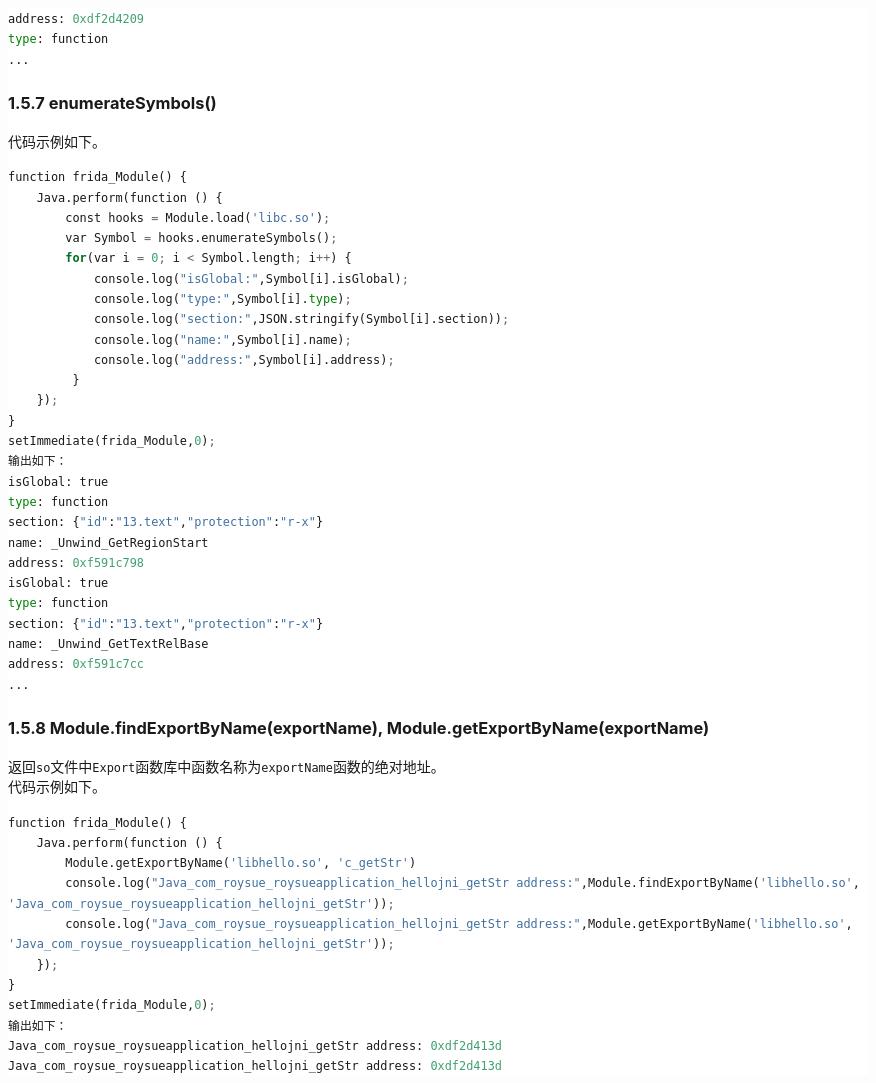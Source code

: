 ```python
address: 0xdf2d4209
type: function
...
```

### 1.5.7 enumerateSymbols()
代码示例如下。
```python
function frida_Module() {
    Java.perform(function () {
        const hooks = Module.load('libc.so');
        var Symbol = hooks.enumerateSymbols();
        for(var i = 0; i < Symbol.length; i++) {
            console.log("isGlobal:",Symbol[i].isGlobal);
            console.log("type:",Symbol[i].type);
            console.log("section:",JSON.stringify(Symbol[i].section));
            console.log("name:",Symbol[i].name);
            console.log("address:",Symbol[i].address);
         }
    });
}
setImmediate(frida_Module,0);
输出如下：
isGlobal: true
type: function
section: {"id":"13.text","protection":"r-x"}
name: _Unwind_GetRegionStart
address: 0xf591c798
isGlobal: true
type: function
section: {"id":"13.text","protection":"r-x"}
name: _Unwind_GetTextRelBase
address: 0xf591c7cc
...
```

### 1.5.8 Module.findExportByName(exportName), Module.getExportByName(exportName)
返回`so`文件中`Export`函数库中函数名称为`exportName`函数的绝对地址。<br>代码示例如下。
```python
function frida_Module() {
    Java.perform(function () {
        Module.getExportByName('libhello.so', 'c_getStr')
        console.log("Java_com_roysue_roysueapplication_hellojni_getStr address:",Module.findExportByName('libhello.so', 'Java_com_roysue_roysueapplication_hellojni_getStr'));
        console.log("Java_com_roysue_roysueapplication_hellojni_getStr address:",Module.getExportByName('libhello.so', 'Java_com_roysue_roysueapplication_hellojni_getStr'));
    });
}
setImmediate(frida_Module,0);
输出如下：
Java_com_roysue_roysueapplication_hellojni_getStr address: 0xdf2d413d
Java_com_roysue_roysueapplication_hellojni_getStr address: 0xdf2d413d
```
